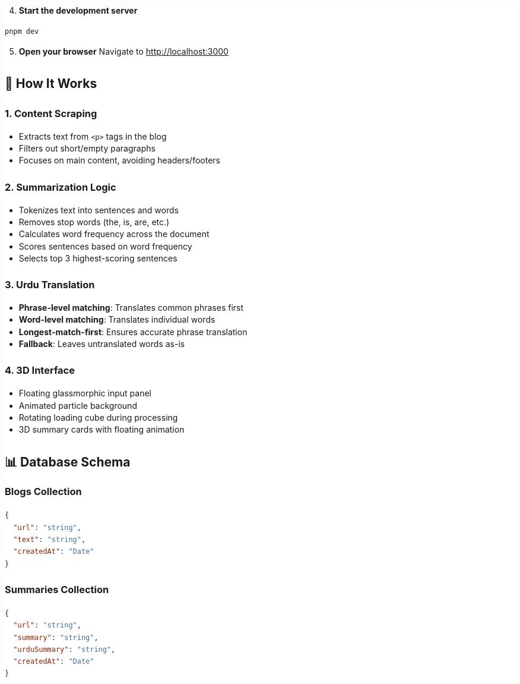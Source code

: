 4. **Start the development server**
```bash
pnpm dev
```

5. **Open your browser**
   Navigate to [http://localhost:3000](http://localhost:3000)

## 🎯 How It Works

### 1. Content Scraping
- Extracts text from `<p>` tags in the blog
- Filters out short/empty paragraphs
- Focuses on main content, avoiding headers/footers

### 2. Summarization Logic
- Tokenizes text into sentences and words
- Removes stop words (the, is, are, etc.)
- Calculates word frequency across the document
- Scores sentences based on word frequency
- Selects top 3 highest-scoring sentences

### 3. Urdu Translation
- **Phrase-level matching**: Translates common phrases first
- **Word-level matching**: Translates individual words
- **Longest-match-first**: Ensures accurate phrase translation
- **Fallback**: Leaves untranslated words as-is

### 4. 3D Interface
- Floating glassmorphic input panel
- Animated particle background
- Rotating loading cube during processing
- 3D summary cards with floating animation

## 📊 Database Schema

### Blogs Collection
```json
{
  "url": "string",
  "text": "string", 
  "createdAt": "Date"
}
```

### Summaries Collection
```json
{
  "url": "string",
  "summary": "string",
  "urduSummary": "string",
  "createdAt": "Date"
}
```
